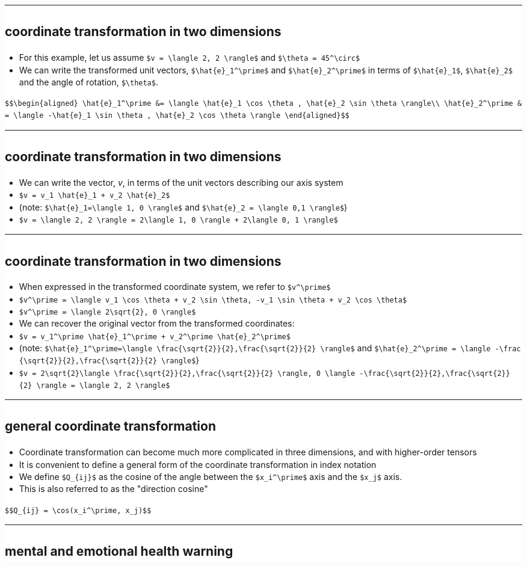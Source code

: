 ----

## coordinate transformation in two dimensions

-   For this example, let us assume `$v = \langle 2, 2 \rangle$` and `$\theta = 45^\circ$`
-   We can write the transformed unit vectors, `$\hat{e}_1^\prime$` and `$\hat{e}_2^\prime$` in terms of `$\hat{e}_1$`, `$\hat{e}_2$` and the angle of rotation, `$\theta$`.

`$$\begin{aligned}
    \hat{e}_1^\prime &= \langle \hat{e}_1 \cos \theta , \hat{e}_2 \sin \theta \rangle\\
    \hat{e}_2^\prime &= \langle -\hat{e}_1 \sin \theta , \hat{e}_2 \cos \theta \rangle
\end{aligned}$$`

----

## coordinate transformation in two dimensions

-   We can write the vector, *v*, in terms of the unit vectors describing our axis system
-   `$v = v_1 \hat{e}_1 + v_2 \hat{e}_2$`
-   (note: `$\hat{e}_1=\langle 1, 0 \rangle$` and `$\hat{e}_2 = \langle 0,1 \rangle$`)
-   `$v = \langle 2, 2 \rangle = 2\langle 1, 0 \rangle + 2\langle 0, 1 \rangle$`

----

## coordinate transformation in two dimensions

-   When expressed in the transformed coordinate system, we refer to `$v^\prime$`
-   `$v^\prime = \langle v_1 \cos \theta + v_2 \sin \theta, -v_1 \sin \theta + v_2 \cos \theta$`
-   `$v^\prime = \langle 2\sqrt{2}, 0 \rangle$`
-   We can recover the original vector from the transformed coordinates:
-   `$v = v_1^\prime \hat{e}_1^\prime + v_2^\prime \hat{e}_2^\prime$`
-   (note: `$\hat{e}_1^\prime=\langle \frac{\sqrt{2}}{2},\frac{\sqrt{2}}{2} \rangle$` and `$\hat{e}_2^\prime = \langle -\frac{\sqrt{2}}{2},\frac{\sqrt{2}}{2} \rangle$`}
-   `$v = 2\sqrt{2}\langle \frac{\sqrt{2}}{2},\frac{\sqrt{2}}{2} \rangle, 0 \langle -\frac{\sqrt{2}}{2},\frac{\sqrt{2}}{2} \rangle = \langle 2, 2 \rangle$`

---

## general coordinate transformation

-   Coordinate transformation can become much more complicated in three dimensions, and with higher-order tensors
-   It is convenient to define a general form of the coordinate transformation in index notation
-   We define `$Q_{ij}$` as the cosine of the angle between the `$x_i^\prime$` axis and the `$x_j$` axis.
-   This is also referred to as the "direction cosine"

`$$Q_{ij} = \cos(x_i^\prime, x_j)$$`

----

## mental and emotional health warning
